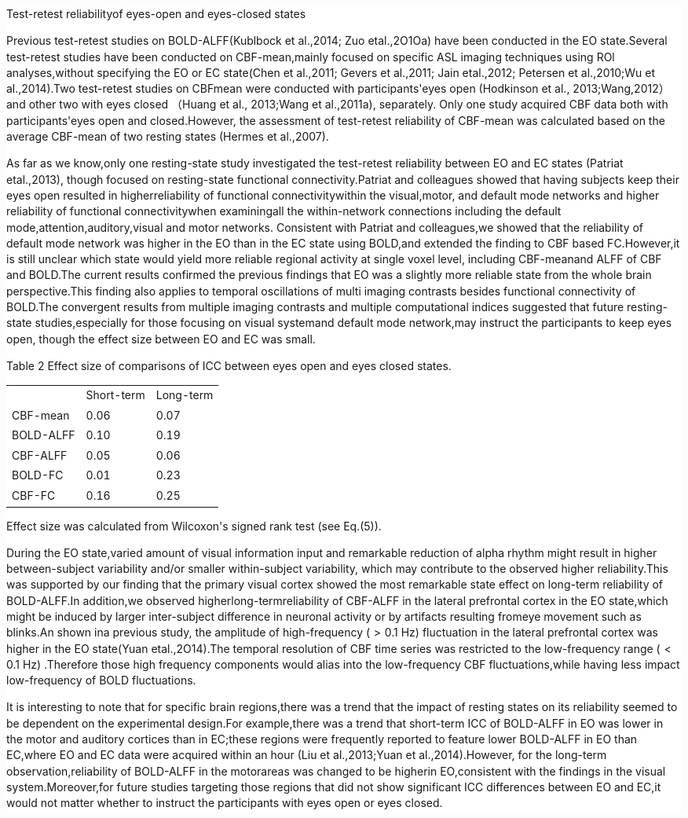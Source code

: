 Test-retest reliabilityof eyes-open and eyes-closed states

Previous test-retest studies on BOLD-ALFF(Kublbock et al.,2014; Zuo etal.,2O1Oa) have been conducted in the EO state.Several test-retest studies have been conducted on CBF-mean,mainly focused on specific ASL imaging techniques using ROl analyses,without specifying the EO or EC state(Chen et al.,2011; Gevers et al.,2011; Jain etal.,2012; Petersen et al.,2010;Wu et al.,2014).Two test-retest studies on CBFmean were conducted with participants'eyes open (Hodkinson et al., 2013;Wang,2012） and other two with eyes closed （Huang et al., 2013;Wang et al.,2011a), separately. Only one study acquired CBF data both with participants'eyes open and closed.However, the assessment of test-retest reliability of CBF-mean was calculated based on the average CBF-mean of two resting states (Hermes et al.,2007).

As far as we know,only one resting-state study investigated the test-retest reliability between EO and EC states (Patriat etal.,2013), though focused on resting-state functional connectivity.Patriat and colleagues showed that having subjects keep their eyes open resulted in higherreliability of functional connectivitywithin the visual,motor, and default mode networks and higher reliability of functional connectivitywhen examiningall the within-network connections including the default mode,attention,auditory,visual and motor networks. Consistent with Patriat and colleagues,we showed that the reliability of default mode network was higher in the EO than in the EC state using BOLD,and extended the finding to CBF based FC.However,it is still unclear which state would yield more reliable regional activity at single voxel level, including CBF-meanand ALFF of CBF and BOLD.The current results confirmed the previous findings that EO was a slightly more reliable state from the whole brain perspective.This finding also applies to temporal oscillations of multi imaging contrasts besides functional connectivity of BOLD.The convergent results from multiple imaging contrasts and multiple computational indices suggested that future resting-state studies,especially for those focusing on visual systemand default mode network,may instruct the participants to keep eyes open, though the effect size between EO and EC was small.

Table 2 Effect size of comparisons of ICC between eyes open and eyes closed states.   

<html><body><table><tr><td></td><td>Short-term</td><td>Long-term</td></tr><tr><td>CBF-mean</td><td>0.06</td><td>0.07</td></tr><tr><td>BOLD-ALFF</td><td>0.10</td><td>0.19</td></tr><tr><td>CBF-ALFF</td><td>0.05</td><td>0.06</td></tr><tr><td>BOLD-FC</td><td>0.01</td><td>0.23</td></tr><tr><td>CBF-FC</td><td>0.16</td><td>0.25</td></tr></table></body></html>

Effect size was calculated from Wilcoxon's signed rank test (see Eq.(5)).

During the EO state,varied amount of visual information input and remarkable reduction of alpha rhythm might result in higher between-subject variability and/or smaller within-subject variability, which may contribute to the observed higher reliability.This was supported by our finding that the primary visual cortex showed the most remarkable state effect on long-term reliability of BOLD-ALFF.In addition,we observed higherlong-termreliability of CBF-ALFF in the lateral prefrontal cortex in the EO state,which might be induced by larger inter-subject difference in neuronal activity or by artifacts resulting fromeye movement such as blinks.An shown ina previous study, the amplitude of high-frequency $( > 0 . 1 \ \mathrm { H z } )$ fluctuation in the lateral prefrontal cortex was higher in the EO state(Yuan etal.,2O14).The temporal resolution of CBF time series was restricted to the low-frequency range $( < 0 . 1 \ \mathrm { H z } )$ .Therefore those high frequency components would alias into the low-frequency CBF fluctuations,while having less impact low-frequency of BOLD fluctuations.

It is interesting to note that for specific brain regions,there was a trend that the impact of resting states on its reliability seemed to be dependent on the experimental design.For example,there was a trend that short-term ICC of BOLD-ALFF in EO was lower in the motor and auditory cortices than in EC;these regions were frequently reported to feature lower BOLD-ALFF in EO than EC,where EO and EC data were acquired within an hour (Liu et al.,2013;Yuan et al.,2014).However, for the long-term observation,reliability of BOLD-ALFF in the motorareas was changed to be higherin EO,consistent with the findings in the visual system.Moreover,for future studies targeting those regions that did not show significant ICC differences between EO and EC,it would not matter whether to instruct the participants with eyes open or eyes closed.
